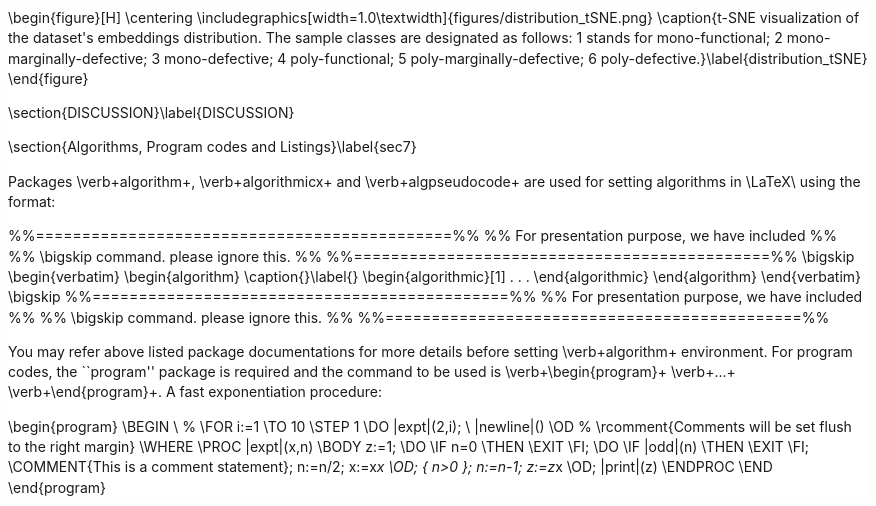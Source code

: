 \begin{figure}[H]
\centering
\includegraphics[width=1.0\textwidth]{figures/distribution_tSNE.png}
\caption{t-SNE visualization of the dataset's embeddings distribution. The sample classes are designated as follows: 1 stands for mono-functional; 2 mono-marginally-defective; 3 mono-defective; 4 poly-functional; 5 poly-marginally-defective; 6 poly-defective.}\label{distribution_tSNE}
\end{figure}

\section{DISCUSSION}\label{DISCUSSION}

\section{Algorithms, Program codes and Listings}\label{sec7}

Packages \verb+algorithm+, \verb+algorithmicx+ and \verb+algpseudocode+ are used for setting algorithms in \LaTeX\ using the format:

%%=============================================%%
%% For presentation purpose, we have included  %%
%% \bigskip command. please ignore this.       %%
%%=============================================%%
\bigskip
\begin{verbatim}
\begin{algorithm}
\caption{<alg-caption>}\label{<alg-label>}
\begin{algorithmic}[1]
. . .
\end{algorithmic}
\end{algorithm}
\end{verbatim}
\bigskip
%%=============================================%%
%% For presentation purpose, we have included  %%
%% \bigskip command. please ignore this.       %%
%%=============================================%%

You may refer above listed package documentations for more details before setting \verb+algorithm+ environment. For program codes, the ``program'' package is required and the command to be used is \verb+\begin{program}+ \verb+...+ \verb+\end{program}+. A fast exponentiation procedure:

\begin{program}
\BEGIN \\ %
  \FOR i:=1 \TO 10 \STEP 1 \DO
     |expt|(2,i); \\ |newline|() \OD %
\rcomment{Comments will be set flush to the right margin}
\WHERE
\PROC |expt|(x,n) \BODY
          z:=1;
          \DO \IF n=0 \THEN \EXIT \FI;
             \DO \IF |odd|(n) \THEN \EXIT \FI;
\COMMENT{This is a comment statement};
                n:=n/2; x:=x*x \OD;
             \{ n>0 \};
             n:=n-1; z:=z*x \OD;
          |print|(z) \ENDPROC
\END
\end{program}
